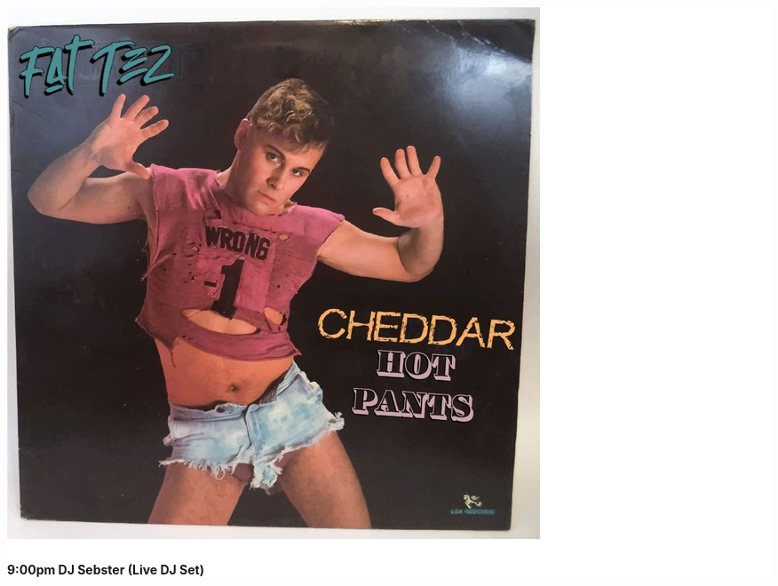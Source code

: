 ![cover art](assets/owner/images/20201205-6pm.jpeg)

#### 9:00pm DJ Sebster (Live DJ Set) <a href='https://www.mixcloud.com/Glastonauts_Live/dj-sebster-the-water-margin-2/' target='_blank' title='Go to recording'> <i class='fab fa-mixcloud fa-inverse'></i></a>